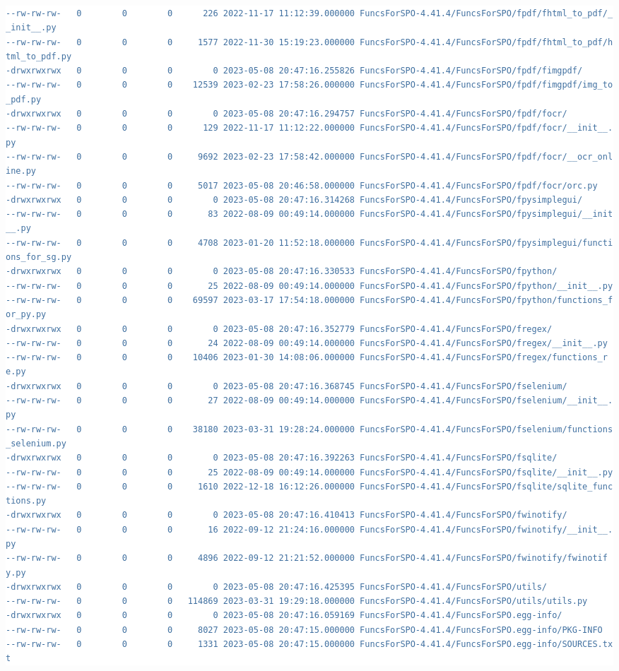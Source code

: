 ```diff
--rw-rw-rw-   0        0        0      226 2022-11-17 11:12:39.000000 FuncsForSPO-4.41.4/FuncsForSPO/fpdf/fhtml_to_pdf/__init__.py
--rw-rw-rw-   0        0        0     1577 2022-11-30 15:19:23.000000 FuncsForSPO-4.41.4/FuncsForSPO/fpdf/fhtml_to_pdf/html_to_pdf.py
-drwxrwxrwx   0        0        0        0 2023-05-08 20:47:16.255826 FuncsForSPO-4.41.4/FuncsForSPO/fpdf/fimgpdf/
--rw-rw-rw-   0        0        0    12539 2023-02-23 17:58:26.000000 FuncsForSPO-4.41.4/FuncsForSPO/fpdf/fimgpdf/img_to_pdf.py
-drwxrwxrwx   0        0        0        0 2023-05-08 20:47:16.294757 FuncsForSPO-4.41.4/FuncsForSPO/fpdf/focr/
--rw-rw-rw-   0        0        0      129 2022-11-17 11:12:22.000000 FuncsForSPO-4.41.4/FuncsForSPO/fpdf/focr/__init__.py
--rw-rw-rw-   0        0        0     9692 2023-02-23 17:58:42.000000 FuncsForSPO-4.41.4/FuncsForSPO/fpdf/focr/__ocr_online.py
--rw-rw-rw-   0        0        0     5017 2023-05-08 20:46:58.000000 FuncsForSPO-4.41.4/FuncsForSPO/fpdf/focr/orc.py
-drwxrwxrwx   0        0        0        0 2023-05-08 20:47:16.314268 FuncsForSPO-4.41.4/FuncsForSPO/fpysimplegui/
--rw-rw-rw-   0        0        0       83 2022-08-09 00:49:14.000000 FuncsForSPO-4.41.4/FuncsForSPO/fpysimplegui/__init__.py
--rw-rw-rw-   0        0        0     4708 2023-01-20 11:52:18.000000 FuncsForSPO-4.41.4/FuncsForSPO/fpysimplegui/functions_for_sg.py
-drwxrwxrwx   0        0        0        0 2023-05-08 20:47:16.330533 FuncsForSPO-4.41.4/FuncsForSPO/fpython/
--rw-rw-rw-   0        0        0       25 2022-08-09 00:49:14.000000 FuncsForSPO-4.41.4/FuncsForSPO/fpython/__init__.py
--rw-rw-rw-   0        0        0    69597 2023-03-17 17:54:18.000000 FuncsForSPO-4.41.4/FuncsForSPO/fpython/functions_for_py.py
-drwxrwxrwx   0        0        0        0 2023-05-08 20:47:16.352779 FuncsForSPO-4.41.4/FuncsForSPO/fregex/
--rw-rw-rw-   0        0        0       24 2022-08-09 00:49:14.000000 FuncsForSPO-4.41.4/FuncsForSPO/fregex/__init__.py
--rw-rw-rw-   0        0        0    10406 2023-01-30 14:08:06.000000 FuncsForSPO-4.41.4/FuncsForSPO/fregex/functions_re.py
-drwxrwxrwx   0        0        0        0 2023-05-08 20:47:16.368745 FuncsForSPO-4.41.4/FuncsForSPO/fselenium/
--rw-rw-rw-   0        0        0       27 2022-08-09 00:49:14.000000 FuncsForSPO-4.41.4/FuncsForSPO/fselenium/__init__.py
--rw-rw-rw-   0        0        0    38180 2023-03-31 19:28:24.000000 FuncsForSPO-4.41.4/FuncsForSPO/fselenium/functions_selenium.py
-drwxrwxrwx   0        0        0        0 2023-05-08 20:47:16.392263 FuncsForSPO-4.41.4/FuncsForSPO/fsqlite/
--rw-rw-rw-   0        0        0       25 2022-08-09 00:49:14.000000 FuncsForSPO-4.41.4/FuncsForSPO/fsqlite/__init__.py
--rw-rw-rw-   0        0        0     1610 2022-12-18 16:12:26.000000 FuncsForSPO-4.41.4/FuncsForSPO/fsqlite/sqlite_functions.py
-drwxrwxrwx   0        0        0        0 2023-05-08 20:47:16.410413 FuncsForSPO-4.41.4/FuncsForSPO/fwinotify/
--rw-rw-rw-   0        0        0       16 2022-09-12 21:24:16.000000 FuncsForSPO-4.41.4/FuncsForSPO/fwinotify/__init__.py
--rw-rw-rw-   0        0        0     4896 2022-09-12 21:21:52.000000 FuncsForSPO-4.41.4/FuncsForSPO/fwinotify/fwinotify.py
-drwxrwxrwx   0        0        0        0 2023-05-08 20:47:16.425395 FuncsForSPO-4.41.4/FuncsForSPO/utils/
--rw-rw-rw-   0        0        0   114869 2023-03-31 19:29:18.000000 FuncsForSPO-4.41.4/FuncsForSPO/utils/utils.py
-drwxrwxrwx   0        0        0        0 2023-05-08 20:47:16.059169 FuncsForSPO-4.41.4/FuncsForSPO.egg-info/
--rw-rw-rw-   0        0        0     8027 2023-05-08 20:47:15.000000 FuncsForSPO-4.41.4/FuncsForSPO.egg-info/PKG-INFO
--rw-rw-rw-   0        0        0     1331 2023-05-08 20:47:15.000000 FuncsForSPO-4.41.4/FuncsForSPO.egg-info/SOURCES.txt
```